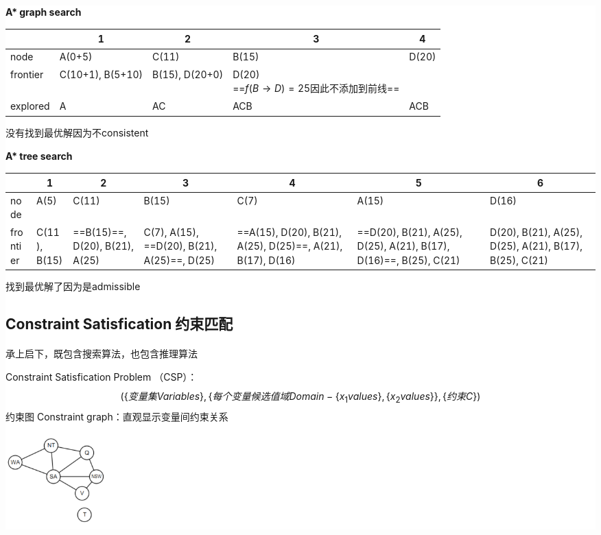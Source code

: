 **A\* graph search**

|          | 1                | 2              | 3                                              | 4     |
| -------- | ---------------- | -------------- | ---------------------------------------------- | ----- |
| node     | A(0+5)           | C(11)          | B(15)                                          | D(20) |
| frontier | C(10+1), B(5+10) | B(15), D(20+0) | D(20) <br />==$f(B\to D)=25$因此不添加到前线== |       |
| explored | A                | AC             | ACB                                            | ACB   |

没有找到最优解因为不consistent

**A\* tree search**

|          | 1            | 2                              | 3                                           | 4                                                          | 5                                                            | 6                                                       |
| -------- | ------------ | ------------------------------ | ------------------------------------------- | ---------------------------------------------------------- | ------------------------------------------------------------ | ------------------------------------------------------- |
| node     | A(5)         | C(11)                          | B(15)                                       | C(7)                                                       | A(15)                                                        | D(16)                                                   |
| frontier | C(11), B(15) | ==B(15)==, D(20), B(21), A(25) | C(7), A(15), ==D(20), B(21), A(25)==, D(25) | ==A(15), D(20), B(21), A(25), D(25)==, A(21), B(17), D(16) | ==D(20), B(21), A(25), D(25), A(21), B(17), D(16)==,  B(25), C(21) | D(20), B(21), A(25), D(25), A(21), B(17),  B(25), C(21) |

找到最优解了因为是admissible 

## Constraint Satisfication 约束匹配

承上启下，既包含搜索算法，也包含推理算法

Constraint Satisfication Problem （CSP）：
$$
\left(\{变量集Variables\} , \{每个变量候选值域Domain-\{x_1 values\} , \{x_2 values\}\},\{约束C\}\right)
$$
约束图 Constraint graph：直观显示变量间约束关系

<img src="Ai 笔记本img/constraint1.PNG" alt="constraint1" style="zoom: 33%;" />

